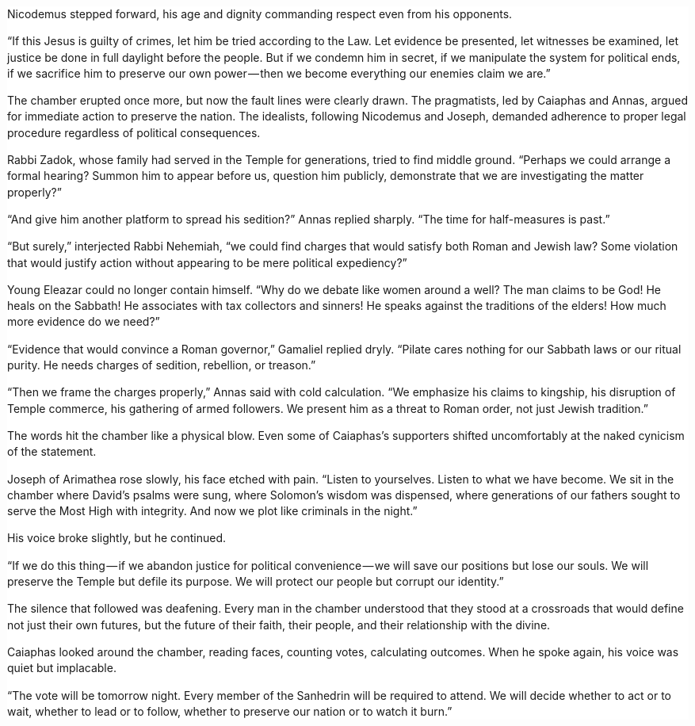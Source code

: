 Nicodemus stepped forward, his age and dignity commanding respect even from his opponents.

“If this Jesus is guilty of crimes, let him be tried according to the Law. Let evidence be presented, let witnesses be examined, let justice be done in full daylight before the people. But if we condemn him in secret, if we manipulate the system for political ends, if we sacrifice him to preserve our own power — then we become everything our enemies claim we are.”

The chamber erupted once more, but now the fault lines were clearly drawn. The pragmatists, led by Caiaphas and Annas, argued for immediate action to preserve the nation. The idealists, following Nicodemus and Joseph, demanded adherence to proper legal procedure regardless of political consequences.

Rabbi Zadok, whose family had served in the Temple for generations, tried to find middle ground. “Perhaps we could arrange a formal hearing? Summon him to appear before us, question him publicly, demonstrate that we are investigating the matter properly?”

“And give him another platform to spread his sedition?” Annas replied sharply. “The time for half-measures is past.”

“But surely,” interjected Rabbi Nehemiah, “we could find charges that would satisfy both Roman and Jewish law? Some violation that would justify action without appearing to be mere political expediency?”

Young Eleazar could no longer contain himself. “Why do we debate like women around a well? The man claims to be God\! He heals on the Sabbath\! He associates with tax collectors and sinners\! He speaks against the traditions of the elders\! How much more evidence do we need?”

“Evidence that would convince a Roman governor,” Gamaliel replied dryly. “Pilate cares nothing for our Sabbath laws or our ritual purity. He needs charges of sedition, rebellion, or treason.”

“Then we frame the charges properly,” Annas said with cold calculation. “We emphasize his claims to kingship, his disruption of Temple commerce, his gathering of armed followers. We present him as a threat to Roman order, not just Jewish tradition.”

The words hit the chamber like a physical blow. Even some of Caiaphas’s supporters shifted uncomfortably at the naked cynicism of the statement.

Joseph of Arimathea rose slowly, his face etched with pain. “Listen to yourselves. Listen to what we have become. We sit in the chamber where David’s psalms were sung, where Solomon’s wisdom was dispensed, where generations of our fathers sought to serve the Most High with integrity. And now we plot like criminals in the night.”

His voice broke slightly, but he continued.

“If we do this thing — if we abandon justice for political convenience — we will save our positions but lose our souls. We will preserve the Temple but defile its purpose. We will protect our people but corrupt our identity.”

The silence that followed was deafening. Every man in the chamber understood that they stood at a crossroads that would define not just their own futures, but the future of their faith, their people, and their relationship with the divine.

Caiaphas looked around the chamber, reading faces, counting votes, calculating outcomes. When he spoke again, his voice was quiet but implacable.

“The vote will be tomorrow night. Every member of the Sanhedrin will be required to attend. We will decide whether to act or to wait, whether to lead or to follow, whether to preserve our nation or to watch it burn.”
